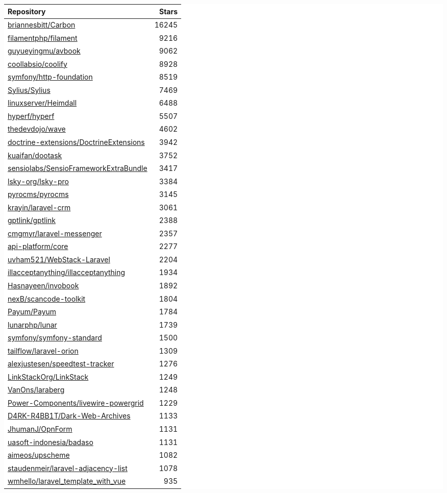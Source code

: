 | Repository | Stars  |
| :--------  | -----: |
|[briannesbitt/Carbon](https://github.com/briannesbitt/Carbon) | 16245 |
|[filamentphp/filament](https://github.com/filamentphp/filament) | 9216 |
|[guyueyingmu/avbook](https://github.com/guyueyingmu/avbook) | 9062 |
|[coollabsio/coolify](https://github.com/coollabsio/coolify) | 8928 |
|[symfony/http-foundation](https://github.com/symfony/http-foundation) | 8519 |
|[Sylius/Sylius](https://github.com/Sylius/Sylius) | 7469 |
|[linuxserver/Heimdall](https://github.com/linuxserver/Heimdall) | 6488 |
|[hyperf/hyperf](https://github.com/hyperf/hyperf) | 5507 |
|[thedevdojo/wave](https://github.com/thedevdojo/wave) | 4602 |
|[doctrine-extensions/DoctrineExtensions](https://github.com/doctrine-extensions/DoctrineExtensions) | 3942 |
|[kuaifan/dootask](https://github.com/kuaifan/dootask) | 3752 |
|[sensiolabs/SensioFrameworkExtraBundle](https://github.com/sensiolabs/SensioFrameworkExtraBundle) | 3417 |
|[lsky-org/lsky-pro](https://github.com/lsky-org/lsky-pro) | 3384 |
|[pyrocms/pyrocms](https://github.com/pyrocms/pyrocms) | 3145 |
|[krayin/laravel-crm](https://github.com/krayin/laravel-crm) | 3061 |
|[gptlink/gptlink](https://github.com/gptlink/gptlink) | 2388 |
|[cmgmyr/laravel-messenger](https://github.com/cmgmyr/laravel-messenger) | 2357 |
|[api-platform/core](https://github.com/api-platform/core) | 2277 |
|[uvham521/WebStack-Laravel](https://github.com/uvham521/WebStack-Laravel) | 2204 |
|[illacceptanything/illacceptanything](https://github.com/illacceptanything/illacceptanything) | 1934 |
|[Hasnayeen/invobook](https://github.com/Hasnayeen/invobook) | 1892 |
|[nexB/scancode-toolkit](https://github.com/nexB/scancode-toolkit) | 1804 |
|[Payum/Payum](https://github.com/Payum/Payum) | 1784 |
|[lunarphp/lunar](https://github.com/lunarphp/lunar) | 1739 |
|[symfony/symfony-standard](https://github.com/symfony/symfony-standard) | 1500 |
|[tailflow/laravel-orion](https://github.com/tailflow/laravel-orion) | 1309 |
|[alexjustesen/speedtest-tracker](https://github.com/alexjustesen/speedtest-tracker) | 1276 |
|[LinkStackOrg/LinkStack](https://github.com/LinkStackOrg/LinkStack) | 1249 |
|[VanOns/laraberg](https://github.com/VanOns/laraberg) | 1248 |
|[Power-Components/livewire-powergrid](https://github.com/Power-Components/livewire-powergrid) | 1229 |
|[D4RK-R4BB1T/Dark-Web-Archives](https://github.com/D4RK-R4BB1T/Dark-Web-Archives) | 1133 |
|[JhumanJ/OpnForm](https://github.com/JhumanJ/OpnForm) | 1131 |
|[uasoft-indonesia/badaso](https://github.com/uasoft-indonesia/badaso) | 1131 |
|[aimeos/upscheme](https://github.com/aimeos/upscheme) | 1082 |
|[staudenmeir/laravel-adjacency-list](https://github.com/staudenmeir/laravel-adjacency-list) | 1078 |
|[wmhello/laravel_template_with_vue](https://github.com/wmhello/laravel_template_with_vue) | 935 |